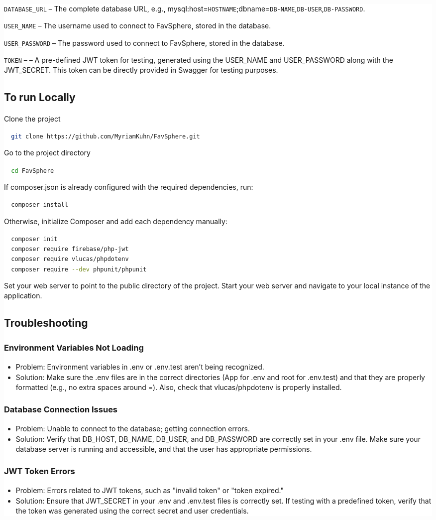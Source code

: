 `DATABASE_URL` – The complete database URL, e.g., mysql:host=`HOSTNAME`;dbname=`DB-NAME`,`DB-USER`,`DB-PASSWORD`.

`USER_NAME` – The username used to connect to FavSphere, stored in the database.

`USER_PASSWORD` – The password used to connect to FavSphere, stored in the database.

`TOKEN` – – A pre-defined JWT token for testing, generated using the USER_NAME and USER_PASSWORD along with the JWT_SECRET. This token can be directly provided in Swagger for testing purposes.

## To run Locally

Clone the project

```bash
  git clone https://github.com/MyriamKuhn/FavSphere.git
```

Go to the project directory

```bash
  cd FavSphere
```

If composer.json is already configured with the required dependencies, run:
```bash
  composer install
```

Otherwise, initialize Composer and add each dependency manually:
```bash
  composer init
  composer require firebase/php-jwt
  composer require vlucas/phpdotenv
  composer require --dev phpunit/phpunit
```
Set your web server to point to the public directory of the project.
Start your web server and navigate to your local instance of the application.

## Troubleshooting

### Environment Variables Not Loading
- Problem: Environment variables in .env or .env.test aren’t being recognized.
- Solution: Make sure the .env files are in the correct directories (App for .env and root for .env.test) and that they are properly formatted (e.g., no extra spaces around =). Also, check that vlucas/phpdotenv is properly installed.

### Database Connection Issues
- Problem: Unable to connect to the database; getting connection errors.
- Solution: Verify that DB_HOST, DB_NAME, DB_USER, and DB_PASSWORD are correctly set in your .env file. Make sure your database server is running and accessible, and that the user has appropriate permissions.

### JWT Token Errors
- Problem: Errors related to JWT tokens, such as "invalid token" or "token expired."
- Solution: Ensure that JWT_SECRET in your .env and .env.test files is correctly set. If testing with a predefined token, verify that the token was generated using the correct secret and user credentials.
